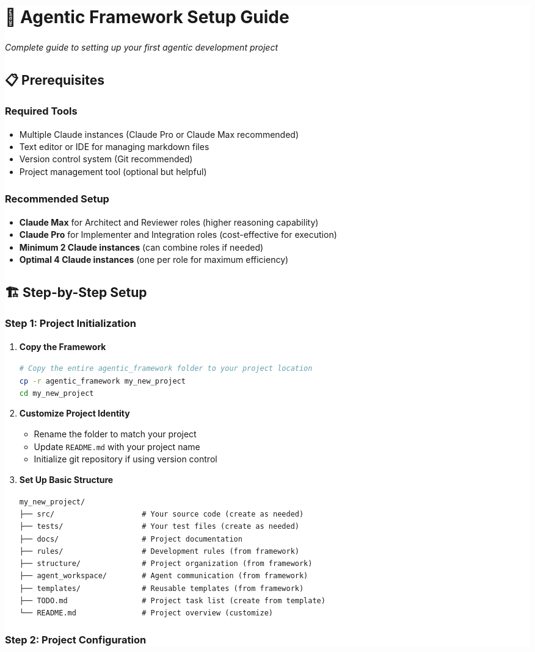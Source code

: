 # 🚀 Agentic Framework Setup Guide

*Complete guide to setting up your first agentic development project*

## 📋 **Prerequisites**

### **Required Tools**
- Multiple Claude instances (Claude Pro or Claude Max recommended)
- Text editor or IDE for managing markdown files
- Version control system (Git recommended)
- Project management tool (optional but helpful)

### **Recommended Setup**
- **Claude Max** for Architect and Reviewer roles (higher reasoning capability)
- **Claude Pro** for Implementer and Integration roles (cost-effective for execution)
- **Minimum 2 Claude instances** (can combine roles if needed)
- **Optimal 4 Claude instances** (one per role for maximum efficiency)

## 🏗️ **Step-by-Step Setup**

### **Step 1: Project Initialization**

1. **Copy the Framework**
   ```bash
   # Copy the entire agentic_framework folder to your project location
   cp -r agentic_framework my_new_project
   cd my_new_project
   ```

2. **Customize Project Identity**
   - Rename the folder to match your project
   - Update `README.md` with your project name
   - Initialize git repository if using version control

3. **Set Up Basic Structure**
   ```
   my_new_project/
   ├── src/                    # Your source code (create as needed)
   ├── tests/                  # Your test files (create as needed)
   ├── docs/                   # Project documentation
   ├── rules/                  # Development rules (from framework)
   ├── structure/              # Project organization (from framework)
   ├── agent_workspace/        # Agent communication (from framework)
   ├── templates/              # Reusable templates (from framework)
   ├── TODO.md                 # Project task list (create from template)
   └── README.md               # Project overview (customize)
   ```

### **Step 2: Project Configuration**
